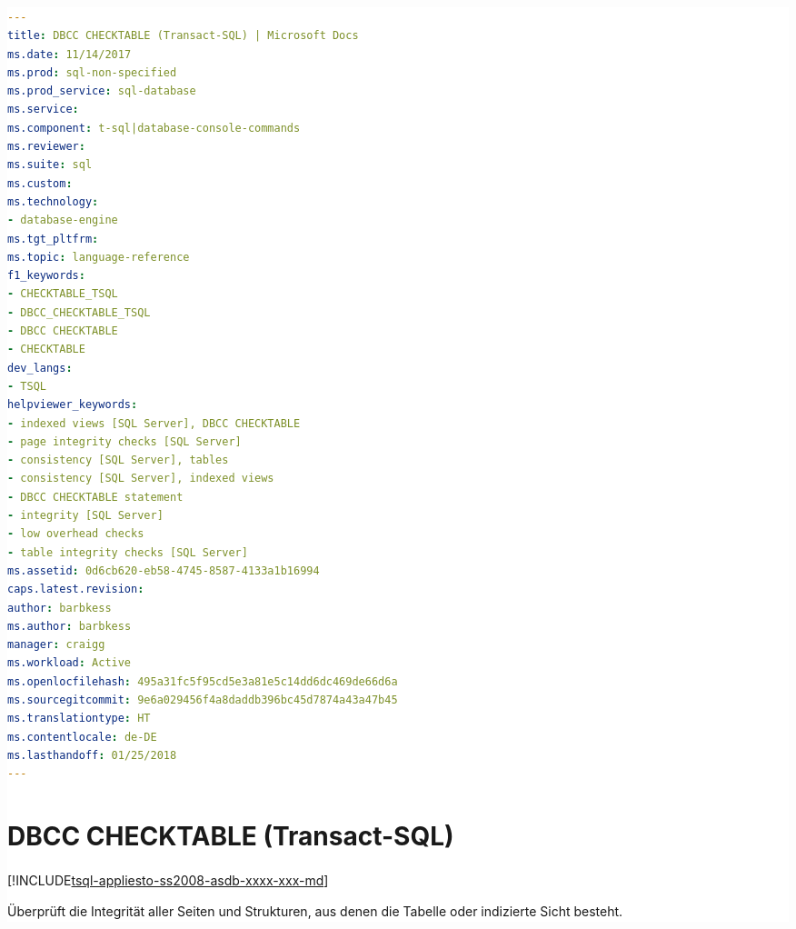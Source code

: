 ```yaml
---
title: DBCC CHECKTABLE (Transact-SQL) | Microsoft Docs
ms.date: 11/14/2017
ms.prod: sql-non-specified
ms.prod_service: sql-database
ms.service: 
ms.component: t-sql|database-console-commands
ms.reviewer: 
ms.suite: sql
ms.custom: 
ms.technology:
- database-engine
ms.tgt_pltfrm: 
ms.topic: language-reference
f1_keywords:
- CHECKTABLE_TSQL
- DBCC_CHECKTABLE_TSQL
- DBCC CHECKTABLE
- CHECKTABLE
dev_langs:
- TSQL
helpviewer_keywords:
- indexed views [SQL Server], DBCC CHECKTABLE
- page integrity checks [SQL Server]
- consistency [SQL Server], tables
- consistency [SQL Server], indexed views
- DBCC CHECKTABLE statement
- integrity [SQL Server]
- low overhead checks
- table integrity checks [SQL Server]
ms.assetid: 0d6cb620-eb58-4745-8587-4133a1b16994
caps.latest.revision: 
author: barbkess
ms.author: barbkess
manager: craigg
ms.workload: Active
ms.openlocfilehash: 495a31fc5f95cd5e3a81e5c14dd6dc469de66d6a
ms.sourcegitcommit: 9e6a029456f4a8daddb396bc45d7874a43a47b45
ms.translationtype: HT
ms.contentlocale: de-DE
ms.lasthandoff: 01/25/2018
---
```

# <a name="dbcc-checktable-transact-sql"></a>DBCC CHECKTABLE (Transact-SQL)
[!INCLUDE[tsql-appliesto-ss2008-asdb-xxxx-xxx-md](../../includes/tsql-appliesto-ss2008-asdb-xxxx-xxx-md.md)]

Überprüft die Integrität aller Seiten und Strukturen, aus denen die Tabelle oder indizierte Sicht besteht.
